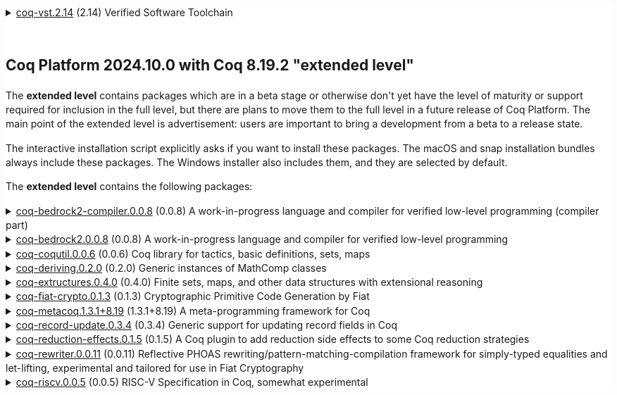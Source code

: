 <details><summary><a href='http://vst.cs.princeton.edu/'>coq-vst.2.14</a>
(2.14) Verified Software Toolchain</summary></details>

<br>

## **Coq Platform 2024.10.0 with Coq 8.19.2 "extended level"**

The **extended level** contains packages which are in a beta stage or otherwise
don't yet have the level of maturity or support required for inclusion in the
full level, but there are plans to move them to the full level in a future
release of Coq Platform. The main point of the extended level is advertisement:
users are important to bring a development from a beta to a release state.

The interactive installation script explicitly asks if you want to install these packages.
The macOS and snap installation bundles always include these packages.
The Windows installer also includes them, and they are selected by default.

The **extended level** contains the following packages:

<details><summary><a href='https://github.com/mit-plv/bedrock2'>coq-bedrock2-compiler.0.0.8</a>
(0.0.8) A work-in-progress language and compiler for verified low-level programming (compiler part)</summary></details>

<details><summary><a href='https://github.com/mit-plv/bedrock2'>coq-bedrock2.0.0.8</a>
(0.0.8) A work-in-progress language and compiler for verified low-level programming</summary></details>

<details><summary><a href='https://github.com/mit-plv/coqutil'>coq-coqutil.0.0.6</a>
(0.0.6) Coq library for tactics, basic definitions, sets, maps</summary></details>

<details><summary><a href='https://github.com/arthuraa/deriving'>coq-deriving.0.2.0</a>
(0.2.0) Generic instances of MathComp classes</summary></details>

<details><summary><a href='https://github.com/arthuraa/extructures'>coq-extructures.0.4.0</a>
(0.4.0) Finite sets, maps, and other data structures with extensional reasoning</summary></details>

<details><summary><a href='https://github.com/mit-plv/fiat-crypto'>coq-fiat-crypto.0.1.3</a>
(0.1.3) Cryptographic Primitive Code Generation by Fiat</summary></details>

<details><summary><a href='https://metacoq.github.io/metacoq'>coq-metacoq.1.3.1+8.19</a>
(1.3.1+8.19) A meta-programming framework for Coq</summary></details>

<details><summary><a href='https://github.com/tchajed/coq-record-update'>coq-record-update.0.3.4</a>
(0.3.4) Generic support for updating record fields in Coq</summary></details>

<details><summary><a href='https://github.com/coq-community/reduction-effects'>coq-reduction-effects.0.1.5</a>
(0.1.5) A Coq plugin to add reduction side effects to some Coq reduction strategies</summary></details>

<details><summary><a href='https://github.com/mit-plv/rewriter'>coq-rewriter.0.0.11</a>
(0.0.11) Reflective PHOAS rewriting/pattern-matching-compilation framework for simply-typed equalities and let-lifting, experimental and tailored for use in Fiat Cryptography</summary></details>

<details><summary><a href='https://github.com/mit-plv/riscv-coq'>coq-riscv.0.0.5</a>
(0.0.5) RISC-V Specification in Coq, somewhat experimental</summary></details>
